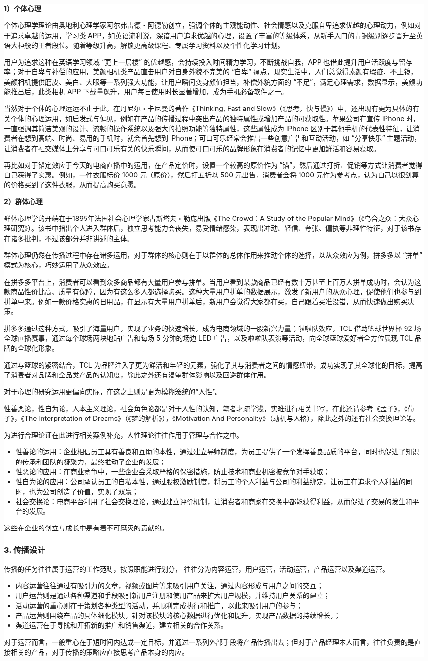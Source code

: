 **1）个体心理**

个体心理学理论由奥地利心理学家阿尔弗雷德・阿德勒创立，强调个体的主观能动性、社会情感以及克服自卑追求优越的心理动力，例如对于追求卓越的运用，学习类 APP，如英语流利说，深谙用户追求优越的心理，设置了丰富的等级体系，从新手入门的青铜级别逐步晋升至英语大神般的王者段位。随着等级升高，解锁更高级课程、专属学习资料以及个性化学习计划。

用户为追求这种在英语学习领域 “更上一层楼” 的优越感，会持续投入时间精力学习，不断挑战自我，APP 也借此提升用户活跃度与留存率；对于自卑与补偿的应用，美颜相机类产品直击用户对自身外貌不完美的 “自卑” 痛点，现实生活中，人们总觉得素颜有瑕疵、不上镜，美颜相机提供磨皮、美白、大眼等一系列强大功能，让用户瞬间变身颜值担当，补偿外貌方面的 “不足”，满足心理需求，数据显示，美颜功能推出后，此类相机 APP 下载量飙升，用户每日使用时长显著增加，成为手机必备软件之一。

当然对于个体的心理远远不止于此，在丹尼尔・卡尼曼的著作《Thinking, Fast and Slow》（《思考，快与慢》）中，还出现有更为具体的有关个体的心理运用，如启发式与偏见，例如在产品的传播过程中突出产品的独特属性或增加产品的可获取性。苹果公司在宣传 iPhone 时，一直强调其简洁美观的设计、流畅的操作系统以及强大的拍照功能等独特属性，这些属性成为 iPhone 区别于其他手机的代表性特征，让消费者在想到高端、时尚、易用的手机时，就会首先想到 iPhone；可口可乐经常会推出一些创意广告和互动活动，如 “分享快乐” 主题活动，让消费者在社交媒体上分享与可口可乐有关的快乐瞬间，从而使可口可乐的品牌形象在消费者的记忆中更加鲜活和容易获取。

再比如对于锚定效应于今天的电商直播中的运用，在产品定价时，设置一个较高的原价作为 “锚”，然后通过打折、促销等方式让消费者觉得自己获得了实惠。例如，一件衣服标价 1000 元（原价），然后打五折以 500 元出售，消费者会将 1000 元作为参考点，认为自己以很划算的价格买到了这件衣服，从而提高购买意愿。

**2）群体心理**

群体心理学的开端在于1895年法国社会心理学家古斯塔夫・勒庞出版《The Crowd：A Study of the Popular Mind》（《乌合之众：大众心理研究》）。该书中指出个人进入群体后，独立思考能力会丧失，易受情绪感染，表现出冲动、轻信、夸张、偏执等非理性特征，对于该书存在诸多批判，不过该部分并非讲述的主体。

群体心理仍然在传播过程中存在诸多运用，对于群体的核心则在于以群体的总体作用来推动个体的选择，以从众效应为例，拼多多以 “拼单” 模式为核心，巧妙运用了从众效应。

在拼多多平台上，消费者可以看到众多商品都有大量用户参与拼单。当用户看到某款商品已经有数十万甚至上百万人拼单成功时，会认为这款商品性价比高、质量有保障，因为有这么多人都选择购买。这种大量用户拼单的数据展示，激发了新用户的从众心理，促使他们也参与到拼单中来。例如一款价格实惠的日用品，在显示有大量用户拼单后，新用户会觉得大家都在买，自己跟着买准没错，从而快速做出购买决策。

拼多多通过这种方式，吸引了海量用户，实现了业务的快速增长，成为电商领域的一股新兴力量；啦啦队效应，TCL 借助篮球世界杯 92 场全球直播赛事，通过每个球场两块地贴广告和每场 5 分钟的场边 LED 广告，以及啦啦队表演等活动，向全球篮球爱好者全方位展现 TCL 品牌的全球化形象。

通过与篮球的紧密结合，TCL 为品牌注入了更为鲜活和年轻的元素，强化了其与消费者之间的情感纽带，成功实现了其全球化的目标，提高了消费者对品牌和全品类产品的认知度，除此之外还有渴望群体影响以及回避群体作用。

对于心理的研究运用更偏向实际，在这之上则是更为模糊笼统的“人性”。

性善恶论，性自为论，人本主义理论，社会角色论都是对于人性的认知，笔者才疏学浅，实难进行相关书写，在此还请参考《孟子》，《荀子》，《The Interpretation of Dreams》（《梦的解析》），《Motivation And Personality》（动机与人格），除此之外的还有社会交换理论等。

为进行合理论证在此进行相关案例补充，人性理论往往作用于管理与合作之中。

*   性善论的运用：企业相信员工具有善良和互助的本性，通过建立导师制度，为员工提供了一个发挥善良品质的平台，同时也促进了知识的传承和团队的凝聚力，最终推动了企业的发展；
*   性恶论的应用：在商业竞争中，一些企业会采取严格的保密措施，防止技术和商业机密被竞争对手获取；
*   性自为论的应用：公司承认员工的自私本性，通过股权激励制度，将员工的个人利益与公司的利益绑定，让员工在追求个人利益的同时，也为公司创造了价值，实现了双赢；
*   社会交换论：电商平台利用了社会交换理论，通过建立评价机制，让消费者和商家在交换中都能获得利益，从而促进了交易的发生和平台的发展。

这些在企业的创立与成长中是有着不可磨灭的贡献的。

### 3\. 传播设计

传播的任务往往属于运营的工作范畴，按照职能进行划分， 往往分为内容运营，用户运营，活动运营，产品运营以及渠道运营。

*   内容运营往往通过有吸引力的文章，视频或图片等来吸引用户关注，通过内容形成与用户之间的交互；
*   用户运营则是通过各种渠道和手段吸引新用户注册和使用产品来扩大用户规模，并维持用户关系的建立；
*   活动运营的重心则在于策划各种类型的活动，并顺利完成执行和推广，以此来吸引用户的参与；
*   产品运营则围绕产品的具体细化模块，针对该模块的核心数据进行优化和提升，实现产品数据的持续增长，；
*   渠道运营在于寻找和开拓新的推广和销售渠道，建立相关的合作关系。

对于运营而言，一般重心在于短时间内达成一定目标，并通过一系列外部手段将产品传播出去；但对于产品经理本人而言，往往负责的是直接相关的产品，对于传播的策略应直接思考产品本身的内应。
